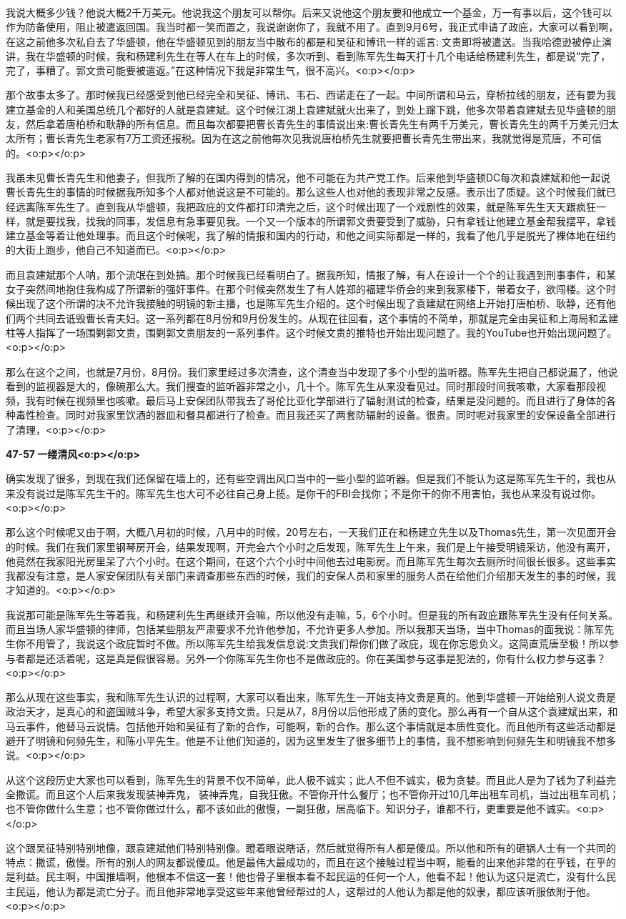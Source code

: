

我说大概多少钱？他说大概2千万美元。他说我这个朋友可以帮你。后来又说他这个朋友要和他成立一个基金，万一有事以后，这个钱可以作为防备使用，阻止被遣返回国。我当时都一笑而置之，我说谢谢你了，我就不用了。直到9月6号，我正式申请了政庇，大家可以看到啊，在这之前他多次私自去了华盛顿，他在华盛顿见到的朋友当中散布的都是和吴征和博讯一样的谣言: 文贵即将被遣送。当我哈德逊被停止演讲，我在华盛顿的时候，我和杨建利先生在等人在车上的时候，多次听到、看到陈军先生每天打十几个电话给杨建利先生，都是说“完了，完了，事糟了。郭文贵可能要被遣返。”在这种情况下我是非常生气，很不高兴。<o:p></o:p>



那个故事太多了。那时候我已经感受到他已经完全和吴征、博讯、韦石、西诺走在了一起。中间所谓和马云，穿桥拉线的朋友，还有要为我建立基金的人和美国总统几个都好的人就是袁建斌。这个时候江湖上袁建斌就火出来了，到处上蹿下跳，他多次带着袁建斌去见华盛顿的朋友，然后拿着唐柏桥和耿静的所有信息。而且每次都要把曹长青先生的事情说出来:曹长青先生有两千万美元，曹长青先生的两千万美元归太太所有；曹长青先生老家有7万工资还报税。因为在这之前他每次见我说唐柏桥先生就要把曹长青先生带出来，我就觉得是荒唐，不可信的。<o:p></o:p>



我虽未见曹长青先生和他妻子，但我所了解的在国内得到的情况，他不可能在为共产党工作。后来他到华盛顿DC每次和袁建斌和他一起说曹长青先生的事情的时候据我所知多个人都对他说这是不可能的。那么这些人也对他的表现非常之反感。表示出了质疑。这个时候我们就已经远离陈军先生了。直到我从华盛顿，我把政庇的文件都打印清完之后，这个时候出现了一个戏剧性的效果，就是陈军先生天天跟疯狂一样，就是要找我，找我的同事，发信息有急事要见我。一个又一个版本的所谓郭文贵要受到了威胁，只有拿钱让他建立基金帮我摆平，拿钱建立基金等着让他处理事。而且这个时候呢，我了解的情报和国内的行动，和他之间实际都是一样的，我看了他几乎是脱光了裸体地在纽约的大街上跑步，他自己不知道而已。<o:p></o:p>



而且袁建斌那个人呐，那个流氓在到处搞。那个时候我已经看明白了。据我所知，情报了解，有人在设计一个个的让我遇到刑事事件，和某女子突然间地抱住我构成了所谓新的强奸事件。在那个时候突然发生了有人姓郑的福建华侨会的来到我家楼下，带着女子，欲闯楼。这个时候出现了这个所谓的决不允许我接触的明镜的新主播，也是陈军先生介绍的。这个时候出现了袁建斌在网络上开始打唐柏桥、耿静，还有他们两个共同去诋毁曹长青夫妇。这一系列都在8月份和9月份发生的。从现在往回看，这个事情的不简单，那就是完全由吴征和上海局和孟建柱等人指挥了一场围剿郭文贵，围剿郭文贵朋友的一系列事件。这个时候文贵的推特也开始出现问题了。我的YouTube也开始出现问题了。<o:p></o:p>



那么在这个之间，也就是7月份，8月份。我们家里经过多次清查，这个清查当中发现了多个小型的监听器。陈军先生把自己都说漏了，他说看到的监视器是大的，像碗那么大。我们搜查的监听器非常之小，几十个。陈军先生从来没看见过。同时那段时间我咳嗽，大家看那段视频，我有时候在视频里也咳嗽。最后马上安保团队带我去了哥伦比亚化学部进行了辐射测试的检查，结果是没问题的。而且进行了身体的各种毒性检查。同时对我家里饮酒的器皿和餐具都进行了检查。而且我还买了两套防辐射的设备。很贵。同时呢对我家里的安保设备全部进行了清理，<o:p></o:p>



**47-57 一缕清风<o:p></o:p>**

确实发现了很多，到现在我们还保留在墙上的，还有些空调出风口当中的一些小型的监听器。但是我们不能认为这是陈军先生干的，我也从来没有说过是陈军先生干的。陈军先生也大可不必往自己身上揽。是你干的FBI会找你；不是你干的你不用害怕，我也从来没有说过你。<o:p></o:p>



那么这个时候呢又由于啊，大概八月初的时候，八月中的时候，20号左右，一天我们正在和杨建立先生以及Thomas先生，第一次见面开会的时候。我们在我们家里钢琴房开会，结果发现啊，开完会六个小时之后发现，陈军先生上午来，我们是上午接受明镜采访，他没有离开，他竟然在我家阳光房里呆了六个小时。在这个期间，在这个六个小时中间他去过电影房。而且陈军先生每次去厕所时间很长很多。这些事实我都没有注意，是人家安保团队有关部门来调查那些东西的时候，我们的安保人员和家里的服务人员在给他们介绍那天发生的事的时候，我才知道的。<o:p></o:p>



我说那可能是陈军先生等着我，和杨建利先生再继续开会嘛，所以他没有走嘛，5，6个小时。但是我的所有政庇跟陈军先生没有任何关系。而且当场人家华盛顿的律师，包括某些朋友严肃要求不允许他参加，不允许更多人参加。所以我那天当场，当中Thomas的面我说：陈军先生你不用管了，我说这个政庇暂时不做。所以陈军先生给我发信息说:文贵我们帮你们做了政庇，现在你忘恩负义。这简直荒唐至极！所以参与者都是还活着呢，这是真是假很容易。另外一个你陈军先生你也不是做政庇的。你在美国参与这事是犯法的，你有什么权力参与这事？<o:p></o:p>



那么从现在这些事实，我和陈军先生认识的过程啊，大家可以看出来，陈军先生一开始支持文贵是真的。他到华盛顿一开始给别人说文贵是政治天才，是真心的和盗国贼斗争，希望大家多支持文贵。只是从7，8月份以后他形成了质的变化。那么再有一个自从这个袁建斌出来，和马云事件，他替马云说情。包括他开始和吴征有了新的合作，可能啊，新的合作。那么这个事情就是本质性变化。而且他所有这些活动都是避开了明镜和何频先生，和陈小平先生。他是不让他们知道的，因为这里发生了很多细节上的事情，我不想影响到何频先生和明镜我不想多说。<o:p></o:p>



从这个这段历史大家也可以看到，陈军先生的背景不仅不简单，此人极不诚实；此人不但不诚实，极为贪婪。而且此人是为了钱为了利益完全撒谎。而且这个人后来我发现装神弄鬼， 装神弄鬼，自我狂傲。不管你开什么餐厅；也不管你开过10几年出租车司机，当过出租车司机；也不管你做什么生意；也不管你做过什么，都不该如此的傲慢，一副狂傲，居高临下。知识分子，谁都不行，更重要是他不诚实。<o:p></o:p>



这个跟吴征特别特别地像，跟袁建斌他们特别特别像。瞪着眼说瞎话，然后就觉得所有人都是傻瓜。所以他和所有的砸锅人士有一个共同的特点：撒谎，傲慢。所有的别人的网友都说傻瓜。他是最伟大最成功的，而且在这个接触过程当中啊，能看的出来他非常的在乎钱，在乎的是利益。民主啊，中国推墙啊，他根本不信这一套！他也骨子里根本看不起民运的任何一个人，他看不起！他认为这只是流亡，没有什么民主民运，他认为都是流亡分子。而且他非常地享受这些年来他曾经帮过的人，这帮过的人他认为都是他的奴隶，都应该听服依附于他。<o:p></o:p>
